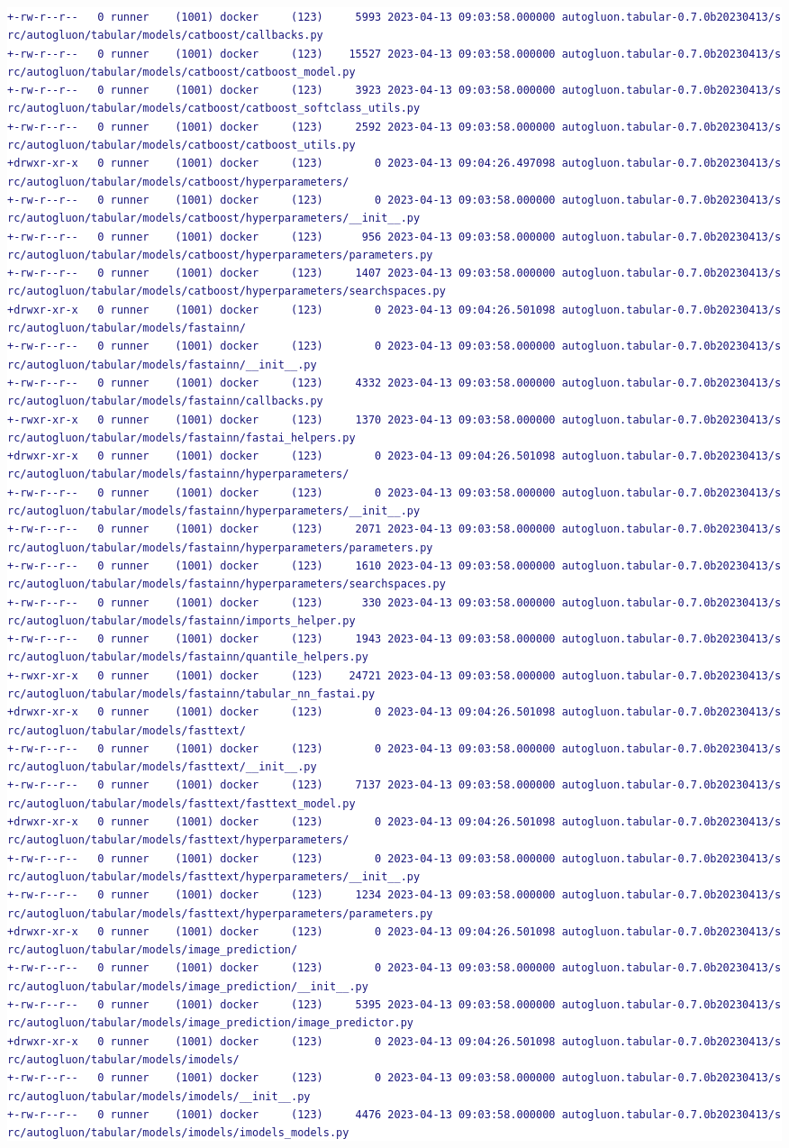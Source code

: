 ```diff
+-rw-r--r--   0 runner    (1001) docker     (123)     5993 2023-04-13 09:03:58.000000 autogluon.tabular-0.7.0b20230413/src/autogluon/tabular/models/catboost/callbacks.py
+-rw-r--r--   0 runner    (1001) docker     (123)    15527 2023-04-13 09:03:58.000000 autogluon.tabular-0.7.0b20230413/src/autogluon/tabular/models/catboost/catboost_model.py
+-rw-r--r--   0 runner    (1001) docker     (123)     3923 2023-04-13 09:03:58.000000 autogluon.tabular-0.7.0b20230413/src/autogluon/tabular/models/catboost/catboost_softclass_utils.py
+-rw-r--r--   0 runner    (1001) docker     (123)     2592 2023-04-13 09:03:58.000000 autogluon.tabular-0.7.0b20230413/src/autogluon/tabular/models/catboost/catboost_utils.py
+drwxr-xr-x   0 runner    (1001) docker     (123)        0 2023-04-13 09:04:26.497098 autogluon.tabular-0.7.0b20230413/src/autogluon/tabular/models/catboost/hyperparameters/
+-rw-r--r--   0 runner    (1001) docker     (123)        0 2023-04-13 09:03:58.000000 autogluon.tabular-0.7.0b20230413/src/autogluon/tabular/models/catboost/hyperparameters/__init__.py
+-rw-r--r--   0 runner    (1001) docker     (123)      956 2023-04-13 09:03:58.000000 autogluon.tabular-0.7.0b20230413/src/autogluon/tabular/models/catboost/hyperparameters/parameters.py
+-rw-r--r--   0 runner    (1001) docker     (123)     1407 2023-04-13 09:03:58.000000 autogluon.tabular-0.7.0b20230413/src/autogluon/tabular/models/catboost/hyperparameters/searchspaces.py
+drwxr-xr-x   0 runner    (1001) docker     (123)        0 2023-04-13 09:04:26.501098 autogluon.tabular-0.7.0b20230413/src/autogluon/tabular/models/fastainn/
+-rw-r--r--   0 runner    (1001) docker     (123)        0 2023-04-13 09:03:58.000000 autogluon.tabular-0.7.0b20230413/src/autogluon/tabular/models/fastainn/__init__.py
+-rw-r--r--   0 runner    (1001) docker     (123)     4332 2023-04-13 09:03:58.000000 autogluon.tabular-0.7.0b20230413/src/autogluon/tabular/models/fastainn/callbacks.py
+-rwxr-xr-x   0 runner    (1001) docker     (123)     1370 2023-04-13 09:03:58.000000 autogluon.tabular-0.7.0b20230413/src/autogluon/tabular/models/fastainn/fastai_helpers.py
+drwxr-xr-x   0 runner    (1001) docker     (123)        0 2023-04-13 09:04:26.501098 autogluon.tabular-0.7.0b20230413/src/autogluon/tabular/models/fastainn/hyperparameters/
+-rw-r--r--   0 runner    (1001) docker     (123)        0 2023-04-13 09:03:58.000000 autogluon.tabular-0.7.0b20230413/src/autogluon/tabular/models/fastainn/hyperparameters/__init__.py
+-rw-r--r--   0 runner    (1001) docker     (123)     2071 2023-04-13 09:03:58.000000 autogluon.tabular-0.7.0b20230413/src/autogluon/tabular/models/fastainn/hyperparameters/parameters.py
+-rw-r--r--   0 runner    (1001) docker     (123)     1610 2023-04-13 09:03:58.000000 autogluon.tabular-0.7.0b20230413/src/autogluon/tabular/models/fastainn/hyperparameters/searchspaces.py
+-rw-r--r--   0 runner    (1001) docker     (123)      330 2023-04-13 09:03:58.000000 autogluon.tabular-0.7.0b20230413/src/autogluon/tabular/models/fastainn/imports_helper.py
+-rw-r--r--   0 runner    (1001) docker     (123)     1943 2023-04-13 09:03:58.000000 autogluon.tabular-0.7.0b20230413/src/autogluon/tabular/models/fastainn/quantile_helpers.py
+-rwxr-xr-x   0 runner    (1001) docker     (123)    24721 2023-04-13 09:03:58.000000 autogluon.tabular-0.7.0b20230413/src/autogluon/tabular/models/fastainn/tabular_nn_fastai.py
+drwxr-xr-x   0 runner    (1001) docker     (123)        0 2023-04-13 09:04:26.501098 autogluon.tabular-0.7.0b20230413/src/autogluon/tabular/models/fasttext/
+-rw-r--r--   0 runner    (1001) docker     (123)        0 2023-04-13 09:03:58.000000 autogluon.tabular-0.7.0b20230413/src/autogluon/tabular/models/fasttext/__init__.py
+-rw-r--r--   0 runner    (1001) docker     (123)     7137 2023-04-13 09:03:58.000000 autogluon.tabular-0.7.0b20230413/src/autogluon/tabular/models/fasttext/fasttext_model.py
+drwxr-xr-x   0 runner    (1001) docker     (123)        0 2023-04-13 09:04:26.501098 autogluon.tabular-0.7.0b20230413/src/autogluon/tabular/models/fasttext/hyperparameters/
+-rw-r--r--   0 runner    (1001) docker     (123)        0 2023-04-13 09:03:58.000000 autogluon.tabular-0.7.0b20230413/src/autogluon/tabular/models/fasttext/hyperparameters/__init__.py
+-rw-r--r--   0 runner    (1001) docker     (123)     1234 2023-04-13 09:03:58.000000 autogluon.tabular-0.7.0b20230413/src/autogluon/tabular/models/fasttext/hyperparameters/parameters.py
+drwxr-xr-x   0 runner    (1001) docker     (123)        0 2023-04-13 09:04:26.501098 autogluon.tabular-0.7.0b20230413/src/autogluon/tabular/models/image_prediction/
+-rw-r--r--   0 runner    (1001) docker     (123)        0 2023-04-13 09:03:58.000000 autogluon.tabular-0.7.0b20230413/src/autogluon/tabular/models/image_prediction/__init__.py
+-rw-r--r--   0 runner    (1001) docker     (123)     5395 2023-04-13 09:03:58.000000 autogluon.tabular-0.7.0b20230413/src/autogluon/tabular/models/image_prediction/image_predictor.py
+drwxr-xr-x   0 runner    (1001) docker     (123)        0 2023-04-13 09:04:26.501098 autogluon.tabular-0.7.0b20230413/src/autogluon/tabular/models/imodels/
+-rw-r--r--   0 runner    (1001) docker     (123)        0 2023-04-13 09:03:58.000000 autogluon.tabular-0.7.0b20230413/src/autogluon/tabular/models/imodels/__init__.py
+-rw-r--r--   0 runner    (1001) docker     (123)     4476 2023-04-13 09:03:58.000000 autogluon.tabular-0.7.0b20230413/src/autogluon/tabular/models/imodels/imodels_models.py
```